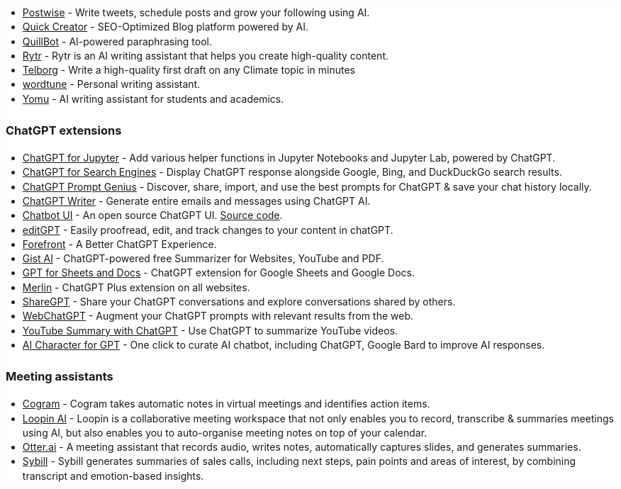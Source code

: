 - [Postwise](https://postwise.ai/) - Write tweets, schedule posts and grow your following using AI.
- [Quick Creator](https://quickcreator.io) - SEO-Optimized Blog platform powered by AI.
- [QuillBot](https://quillbot.com) - AI-powered paraphrasing tool.
- [Rytr](https://rytr.me/) - Rytr is an AI writing assistant that helps you create high-quality content.
- [Telborg](https://telborg.com/) - Write a high-quality first draft on any Climate topic in minutes
- [wordtune](https://www.wordtune.com/) - Personal writing assistant.
- [Yomu](https://www.yomu.ai) - AI writing assistant for students and academics.

### ChatGPT extensions

- [ChatGPT for Jupyter](https://github.com/TiesdeKok/chat-gpt-jupyter-extension) - Add various helper functions in Jupyter Notebooks and Jupyter Lab, powered by ChatGPT.
- [ChatGPT for Search Engines](https://chrome.google.com/webstore/detail/chatgpt-for-search-engine/feeonheemodpkdckaljcjogdncpiiban) - Display ChatGPT response alongside Google, Bing, and DuckDuckGo search results.
- [ChatGPT Prompt Genius](https://chrome.google.com/webstore/detail/chatgpt-prompt-genius/jjdnakkfjnnbbckhifcfchagnpofjffo) - Discover, share, import, and use the best prompts for ChatGPT & save your chat history locally.
- [ChatGPT Writer](https://chatgptwriter.ai/) - Generate entire emails and messages using ChatGPT AI.
- [Chatbot UI](https://www.chatbotui.com/) - An open source ChatGPT UI. [Source code](https://github.com/mckaywrigley/chatbot-ui).
- [editGPT](https://www.editgpt.app/) - Easily proofread, edit, and track changes to your content in chatGPT.
- [Forefront](https://www.forefront.ai/) - A Better ChatGPT Experience.
- [Gist AI](https://www.gistai.tech?utm_source=tool_directory&utm_medium=post&utm_campaign=launch) - ChatGPT-powered free Summarizer for Websites, YouTube and PDF.
- [GPT for Sheets and Docs](https://workspace.google.com/marketplace/app/gpt_for_sheets_and_docs/677318054654) - ChatGPT extension for Google Sheets and Google Docs.
- [Merlin](https://merlin.foyer.work/) - ChatGPT Plus extension on all websites.
- [ShareGPT](https://sharegpt.com/) - Share your ChatGPT conversations and explore conversations shared by others.
- [WebChatGPT](https://chrome.google.com/webstore/detail/webchatgpt-chatgpt-with-i/lpfemeioodjbpieminkklglpmhlngfcn) - Augment your ChatGPT prompts with relevant results from the web.
- [YouTube Summary with ChatGPT](https://chrome.google.com/webstore/detail/youtube-summary-with-chat/nmmicjeknamkfloonkhhcjmomieiodli) - Use ChatGPT to summarize YouTube videos.
- [AI Character for GPT](https://chromewebstore.google.com/detail/ai-character-for-gpt/daoeioifimkjegafelcaljboknjkkohh) - One click to curate AI chatbot, including ChatGPT, Google Bard to improve AI responses.

### Meeting assistants

- [Cogram](https://www.cogram.com/) - Cogram takes automatic notes in virtual meetings and identifies action items.
- [Loopin AI](https://www.loopinhq.com/) - Loopin is a collaborative meeting workspace that not only enables you to record, transcribe & summaries meetings using AI, but also enables you to auto-organise meeting notes on top of your calendar.
- [Otter.ai](https://otter.ai/) - A meeting assistant that records audio, writes notes, automatically captures slides, and generates summaries.
- [Sybill](https://www.sybill.ai/) - Sybill generates summaries of sales calls, including next steps, pain points and areas of interest, by combining transcript and emotion-based insights.
